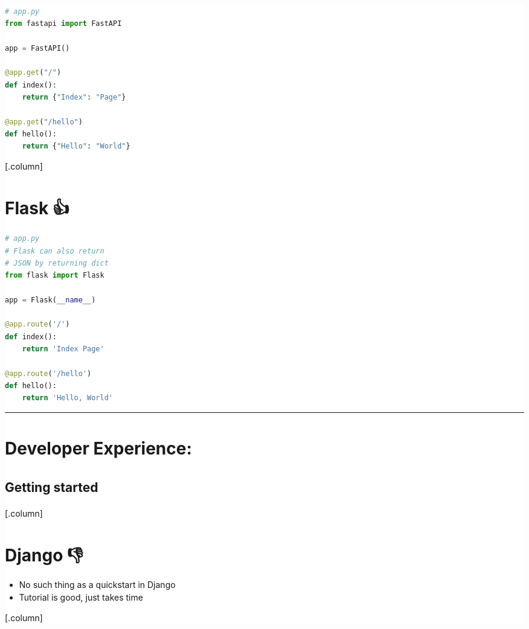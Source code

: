 ```python
# app.py
from fastapi import FastAPI

app = FastAPI()

@app.get("/")
def index():
    return {"Index": "Page"}

@app.get("/hello")
def hello():
    return {"Hello": "World"}
```

[.column]

# **Flask** :+1:

```python
# app.py
# Flask can also return
# JSON by returning dict
from flask import Flask

app = Flask(__name__)

@app.route('/')
def index():
    return 'Index Page'

@app.route('/hello')
def hello():
    return 'Hello, World'
```

---

# Developer Experience:

## Getting started

[.column]

# Django :-1:

- No such thing as a quickstart in Django
- Tutorial is good, just takes time

[.column]
